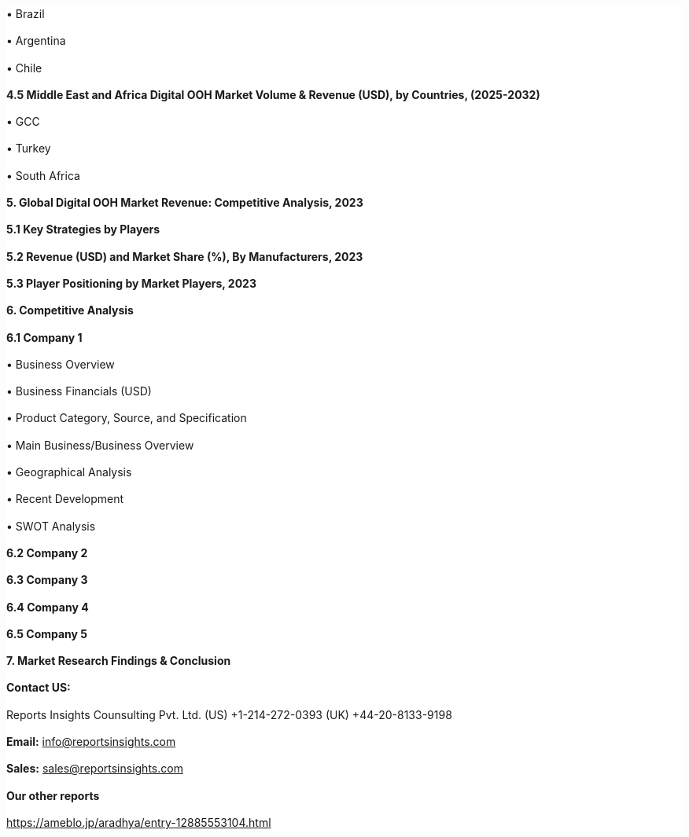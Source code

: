 • Brazil

• Argentina

• Chile

<strong>4.5 Middle East and Africa Digital OOH Market Volume &amp; Revenue (USD), by Countries, (2025-2032)</strong>

• GCC

• Turkey

• South Africa

<strong>5. Global Digital OOH Market Revenue: Competitive Analysis, 2023</strong>

<strong>5.1 Key Strategies by Players</strong>

<strong>5.2 Revenue (USD) and Market Share (%), By Manufacturers, 2023</strong>

<strong>5.3 Player Positioning by Market Players, 2023</strong>

<strong>6. Competitive Analysis</strong>

<strong>6.1 Company 1</strong>

• Business Overview

• Business Financials (USD)

• Product Category, Source, and Specification

• Main Business/Business Overview

• Geographical Analysis

• Recent Development

• SWOT Analysis

<strong>6.2 Company 2</strong>

<strong>6.3 Company 3</strong>

<strong>6.4 Company 4</strong>

<strong>6.5 Company 5</strong>

<strong>7. Market Research Findings &amp; Conclusion</strong>

<strong>Contact US:</strong>

Reports Insights Counsulting Pvt. Ltd.
(US) +1-214-272-0393
(UK) +44-20-8133-9198
<p class=""""><b>Email:</b> <a href=mailto:info@reportsinsights.com>info@reportsinsights.com</a></p>
<p class=""""><b>Sales:</b> <a href=mailto:sales@reportsinsights.com>sales@reportsinsights.com</a></p>

<strong>Our other reports</strong>

<a href=https://ameblo.jp/aradhya/entry-12885553104.html>https://ameblo.jp/aradhya/entry-12885553104.html</a>
